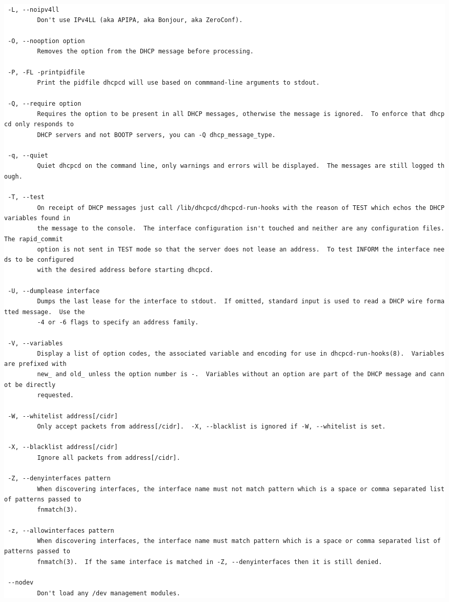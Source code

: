      -L, --noipv4ll
             Don't use IPv4LL (aka APIPA, aka Bonjour, aka ZeroConf).

     -O, --nooption option
             Removes the option from the DHCP message before processing.

     -P, -FL -printpidfile
             Print the pidfile dhcpcd will use based on commmand-line arguments to stdout.

     -Q, --require option
             Requires the option to be present in all DHCP messages, otherwise the message is ignored.  To enforce that dhcpcd only responds to
             DHCP servers and not BOOTP servers, you can -Q dhcp_message_type.

     -q, --quiet
             Quiet dhcpcd on the command line, only warnings and errors will be displayed.  The messages are still logged though.

     -T, --test
             On receipt of DHCP messages just call /lib/dhcpcd/dhcpcd-run-hooks with the reason of TEST which echos the DHCP variables found in
             the message to the console.  The interface configuration isn't touched and neither are any configuration files.  The rapid_commit
             option is not sent in TEST mode so that the server does not lease an address.  To test INFORM the interface needs to be configured
             with the desired address before starting dhcpcd.

     -U, --dumplease interface
             Dumps the last lease for the interface to stdout.  If omitted, standard input is used to read a DHCP wire formatted message.  Use the
             -4 or -6 flags to specify an address family.

     -V, --variables
             Display a list of option codes, the associated variable and encoding for use in dhcpcd-run-hooks(8).  Variables are prefixed with
             new_ and old_ unless the option number is -.  Variables without an option are part of the DHCP message and cannot be directly
             requested.

     -W, --whitelist address[/cidr]
             Only accept packets from address[/cidr].  -X, --blacklist is ignored if -W, --whitelist is set.

     -X, --blacklist address[/cidr]
             Ignore all packets from address[/cidr].

     -Z, --denyinterfaces pattern
             When discovering interfaces, the interface name must not match pattern which is a space or comma separated list of patterns passed to
             fnmatch(3).

     -z, --allowinterfaces pattern
             When discovering interfaces, the interface name must match pattern which is a space or comma separated list of patterns passed to
             fnmatch(3).  If the same interface is matched in -Z, --denyinterfaces then it is still denied.

     --nodev
             Don't load any /dev management modules.

